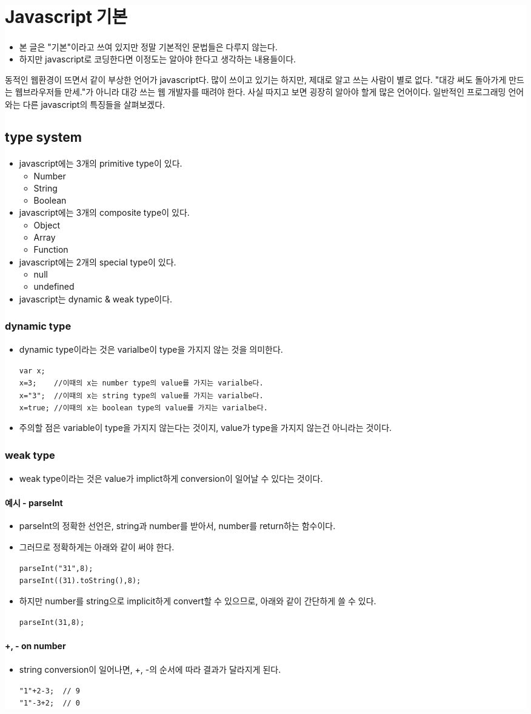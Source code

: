 # Javascript 기본
  * 본 글은 "기본"이라고 쓰여 있지만 정말 기본적인 문법들은 다루지 않는다.
  * 하지만 javascript로 코딩한다면 이정도는 알아야 한다고 생각하는 내용들이다.

  동적인 웹환경이 뜨면서 같이 부상한 언어가 javascript다. 많이 쓰이고 있기는 하지만, 제대로 알고 쓰는 사람이 별로 없다.
  "대강 써도 돌아가게 만드는 웹브라우저들 만세."가 아니라 대강 쓰는 웹 개발자를 때려야 한다.
  사실 따지고 보면 굉장히 알아야 할게 많은 언어이다.
  일반적인 프로그래밍 언어와는 다른 javascript의 특징들을 살펴보겠다.

## type system
  * javascript에는 3개의 primitive type이 있다.
    - Number
    - String
    - Boolean
  * javascript에는 3개의 composite type이 있다.
    - Object
    - Array
    - Function
  * javascript에는 2개의 special type이 있다.
    - null
    - undefined
  * javascript는 dynamic & weak type이다.

### dynamic type
  * dynamic type이라는 것은 varialbe이 type을 가지지 않는 것을 의미한다.


        var x;
        x=3;    //이때의 x는 number type의 value를 가지는 varialbe다.
        x="3";  //이때의 x는 string type의 value를 가지는 varialbe다.
        x=true; //이때의 x는 boolean type의 value를 가지는 varialbe다.

  * 주의할 점은 variable이 type을 가지지 않는다는 것이지, value가 type을 가지지 않는건 아니라는 것이다.

### weak type
  * weak type이라는 것은 value가 implict하게 conversion이 일어날 수 있다는 것이다.

#### 예시 - parseInt
  * parseInt의 정확한 선언은, string과 number를 받아서, number를 return하는 함수이다.
  * 그러므로 정확하게는 아래와 같이 써야 한다.

        parseInt("31",8);
        parseInt((31).toString(),8);

  * 하지만 number를 string으로 implicit하게 convert할 수 있으므로, 아래와 같이 간단하게 쓸 수 있다.

        parseInt(31,8);

#### +, - on number
  * string conversion이 일어나면, +, -의 순서에 따라 결과가 달라지게 된다.

        "1"+2-3;  // 9
        "1"-3+2;  // 0
